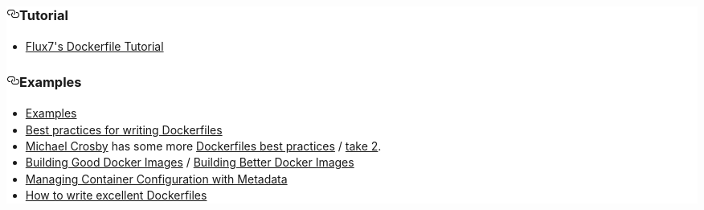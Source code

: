 <h3><a id="user-content-tutorial" class="anchor" aria-hidden="true" href="#tutorial"><svg class="octicon octicon-link" viewBox="0 0 16 16" version="1.1" width="16" height="16" aria-hidden="true"><path fill-rule="evenodd" d="M4 9h1v1H4c-1.5 0-3-1.69-3-3.5S2.55 3 4 3h4c1.45 0 3 1.69 3 3.5 0 1.41-.91 2.72-2 3.25V8.59c.58-.45 1-1.27 1-2.09C10 5.22 8.98 4 8 4H4c-.98 0-2 1.22-2 2.5S3 9 4 9zm9-3h-1v1h1c1 0 2 1.22 2 2.5S13.98 12 13 12H9c-.98 0-2-1.22-2-2.5 0-.83.42-1.64 1-2.09V6.25c-1.09.53-2 1.84-2 3.25C6 11.31 7.55 13 9 13h4c1.45 0 3-1.69 3-3.5S14.5 6 13 6z"></path></svg></a>Tutorial</h3>
<ul>
<li><a href="http://flux7.com/blogs/docker/docker-tutorial-series-part-3-automation-is-the-word-using-dockerfile/" rel="nofollow">Flux7's Dockerfile Tutorial</a></li>
</ul>
<h3><a id="user-content-examples" class="anchor" aria-hidden="true" href="#examples"><svg class="octicon octicon-link" viewBox="0 0 16 16" version="1.1" width="16" height="16" aria-hidden="true"><path fill-rule="evenodd" d="M4 9h1v1H4c-1.5 0-3-1.69-3-3.5S2.55 3 4 3h4c1.45 0 3 1.69 3 3.5 0 1.41-.91 2.72-2 3.25V8.59c.58-.45 1-1.27 1-2.09C10 5.22 8.98 4 8 4H4c-.98 0-2 1.22-2 2.5S3 9 4 9zm9-3h-1v1h1c1 0 2 1.22 2 2.5S13.98 12 13 12H9c-.98 0-2-1.22-2-2.5 0-.83.42-1.64 1-2.09V6.25c-1.09.53-2 1.84-2 3.25C6 11.31 7.55 13 9 13h4c1.45 0 3-1.69 3-3.5S14.5 6 13 6z"></path></svg></a>Examples</h3>
<ul>
<li><a href="https://docs.docker.com/engine/reference/builder/#dockerfile-examples" rel="nofollow">Examples</a></li>
<li><a href="https://docs.docker.com/engine/userguide/eng-image/dockerfile_best-practices/" rel="nofollow">Best practices for writing Dockerfiles</a></li>
<li><a href="http://crosbymichael.com/" rel="nofollow">Michael Crosby</a> has some more <a href="http://crosbymichael.com/dockerfile-best-practices.html" rel="nofollow">Dockerfiles best practices</a> / <a href="http://crosbymichael.com/dockerfile-best-practices-take-2.html" rel="nofollow">take 2</a>.</li>
<li><a href="http://jonathan.bergknoff.com/journal/building-good-docker-images" rel="nofollow">Building Good Docker Images</a> / <a href="http://jonathan.bergknoff.com/journal/building-better-docker-images" rel="nofollow">Building Better Docker Images</a></li>
<li><a href="https://speakerdeck.com/garethr/managing-container-configuration-with-metadata" rel="nofollow">Managing Container Configuration with Metadata</a></li>
<li><a href="https://rock-it.pl/how-to-write-excellent-dockerfiles/" rel="nofollow">How to write excellent Dockerfiles</a></li>
</ul>
